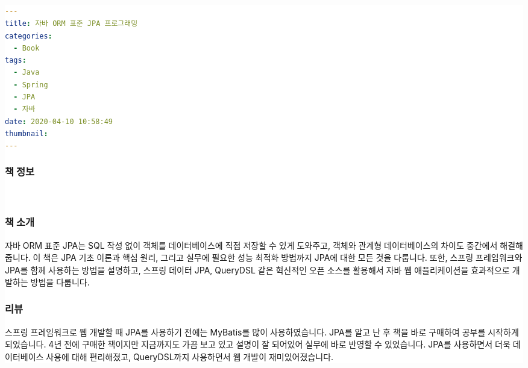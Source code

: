 ```yaml
---
title: 자바 ORM 표준 JPA 프로그래밍
categories:
  - Book
tags:
  - Java
  - Spring
  - JPA
  - 자바
date: 2020-04-10 10:58:49
thumbnail:
---
```


### 책 정보

<img width="100%" src="/images/book/jpa.png" alt="" title="자바 ORM 표준 JPA 프로그래밍" >

### 책 소개

자바 ORM 표준 JPA는 SQL 작성 없이 객체를 데이터베이스에 직접 저장할 수 있게 도와주고, 객체와 관계형 데이터베이스의 차이도 중간에서 해결해줍니다. 이 책은 JPA 기초 이론과 핵심 원리, 그리고 실무에 필요한 성능 최적화 방법까지 JPA에 대한 모든 것을 다룹니다. 또한, 스프링 프레임워크와 JPA를 함께 사용하는 방법을 설명하고, 스프링 데이터 JPA, QueryDSL 같은 혁신적인 오픈 소스를 활용해서 자바 웹 애플리케이션을 효과적으로 개발하는 방법을 다룹니다.

### 리뷰

스프링 프레임워크로 웹 개발할 때 JPA를 사용하기 전에는 MyBatis를 많이 사용하였습니다. JPA를 알고 난 후 책을 바로 구매하여 공부를 시작하게 되었습니다. 4년 전에 구매한 책이지만 지금까지도 가끔 보고 있고 설명이 잘 되어있어 실무에 바로 반영할 수 있었습니다. JPA를 사용하면서 더욱 데이터베이스 사용에 대해 편리해졌고, QueryDSL까지 사용하면서 웹 개발이 재미있어졌습니다.
